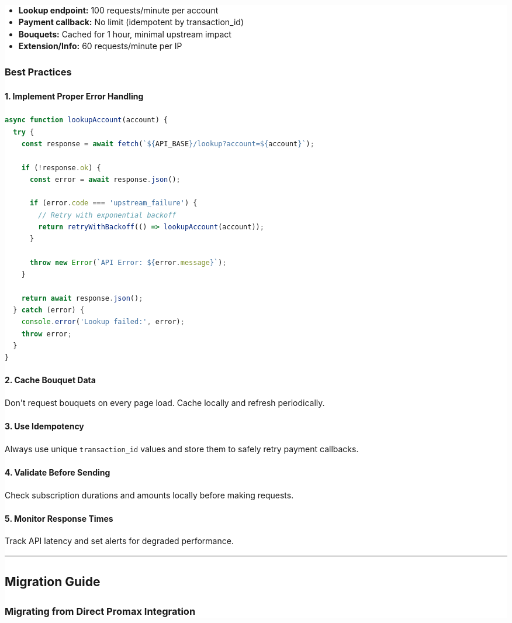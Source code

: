 - **Lookup endpoint:** 100 requests/minute per account
- **Payment callback:** No limit (idempotent by transaction_id)
- **Bouquets:** Cached for 1 hour, minimal upstream impact
- **Extension/Info:** 60 requests/minute per IP

### Best Practices

#### 1. Implement Proper Error Handling

```javascript
async function lookupAccount(account) {
  try {
    const response = await fetch(`${API_BASE}/lookup?account=${account}`);
    
    if (!response.ok) {
      const error = await response.json();
      
      if (error.code === 'upstream_failure') {
        // Retry with exponential backoff
        return retryWithBackoff(() => lookupAccount(account));
      }
      
      throw new Error(`API Error: ${error.message}`);
    }
    
    return await response.json();
  } catch (error) {
    console.error('Lookup failed:', error);
    throw error;
  }
}
```

#### 2. Cache Bouquet Data

Don't request bouquets on every page load. Cache locally and refresh periodically.

#### 3. Use Idempotency

Always use unique `transaction_id` values and store them to safely retry payment callbacks.

#### 4. Validate Before Sending

Check subscription durations and amounts locally before making requests.

#### 5. Monitor Response Times

Track API latency and set alerts for degraded performance.

---

## Migration Guide

### Migrating from Direct Promax Integration
